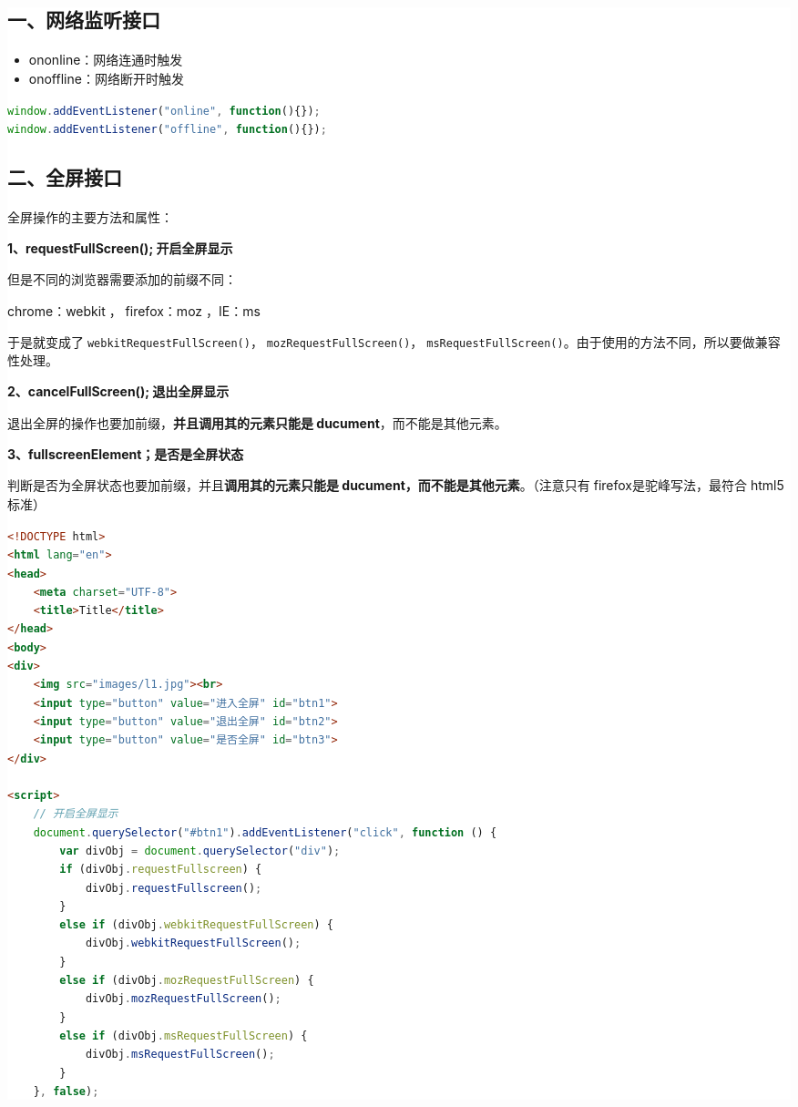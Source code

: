 ## 一、网络监听接口

-   ononline：网络连通时触发
-   onoffline：网络断开时触发

```js
window.addEventListener("online", function(){});
window.addEventListener("offline", function(){});
```





## 二、全屏接口

全屏操作的主要方法和属性：

**1、requestFullScreen();  开启全屏显示**

但是不同的浏览器需要添加的前缀不同：

chrome：webkit ， firefox：moz ，IE：ms

于是就变成了 `webkitRequestFullScreen()`， `mozRequestFullScreen()`， `msRequestFullScreen()`。由于使用的方法不同，所以要做兼容性处理。

**2、cancelFullScreen(); 退出全屏显示**

退出全屏的操作也要加前缀，**并且调用其的元素只能是 ducument**，而不能是其他元素。

**3、fullscreenElement；是否是全屏状态**

判断是否为全屏状态也要加前缀，并且**调用其的元素只能是 ducument，而不能是其他元素**。（注意只有 firefox是驼峰写法，最符合 html5 标准）



```html
<!DOCTYPE html>
<html lang="en">
<head>
    <meta charset="UTF-8">
    <title>Title</title>
</head>
<body>
<div>
    <img src="images/l1.jpg"><br>
    <input type="button" value="进入全屏" id="btn1">
    <input type="button" value="退出全屏" id="btn2">
    <input type="button" value="是否全屏" id="btn3">
</div>

<script>
    // 开启全屏显示
    document.querySelector("#btn1").addEventListener("click", function () {
        var divObj = document.querySelector("div");
        if (divObj.requestFullscreen) {
            divObj.requestFullscreen();
        }
        else if (divObj.webkitRequestFullScreen) {
            divObj.webkitRequestFullScreen();
        }
        else if (divObj.mozRequestFullScreen) {
            divObj.mozRequestFullScreen();
        }
        else if (divObj.msRequestFullScreen) {
            divObj.msRequestFullScreen();
        }
    }, false);

```
